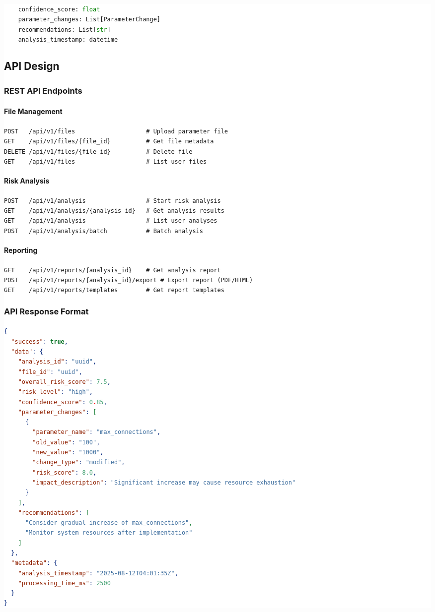 ```python
    confidence_score: float
    parameter_changes: List[ParameterChange]
    recommendations: List[str]
    analysis_timestamp: datetime
```

## API Design

### REST API Endpoints

#### File Management
```
POST   /api/v1/files                    # Upload parameter file
GET    /api/v1/files/{file_id}          # Get file metadata
DELETE /api/v1/files/{file_id}          # Delete file
GET    /api/v1/files                    # List user files
```

#### Risk Analysis
```
POST   /api/v1/analysis                 # Start risk analysis
GET    /api/v1/analysis/{analysis_id}   # Get analysis results
GET    /api/v1/analysis                 # List user analyses
POST   /api/v1/analysis/batch           # Batch analysis
```

#### Reporting
```
GET    /api/v1/reports/{analysis_id}    # Get analysis report
POST   /api/v1/reports/{analysis_id}/export # Export report (PDF/HTML)
GET    /api/v1/reports/templates        # Get report templates
```

### API Response Format

```json
{
  "success": true,
  "data": {
    "analysis_id": "uuid",
    "file_id": "uuid",
    "overall_risk_score": 7.5,
    "risk_level": "high",
    "confidence_score": 0.85,
    "parameter_changes": [
      {
        "parameter_name": "max_connections",
        "old_value": "100",
        "new_value": "1000",
        "change_type": "modified",
        "risk_score": 8.0,
        "impact_description": "Significant increase may cause resource exhaustion"
      }
    ],
    "recommendations": [
      "Consider gradual increase of max_connections",
      "Monitor system resources after implementation"
    ]
  },
  "metadata": {
    "analysis_timestamp": "2025-08-12T04:01:35Z",
    "processing_time_ms": 2500
  }
}
```